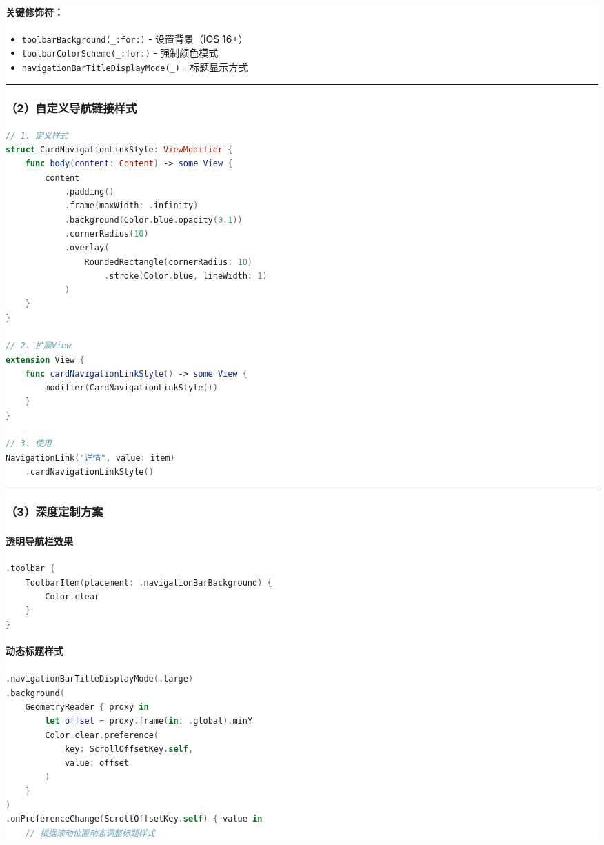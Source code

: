 #### **关键修饰符**：  
- `toolbarBackground(_:for:)` - 设置背景（iOS 16+）  
- `toolbarColorScheme(_:for:)` - 强制颜色模式  
- `navigationBarTitleDisplayMode(_)` - 标题显示方式  

---

### **（2）自定义导航链接样式**  
```swift  
// 1. 定义样式  
struct CardNavigationLinkStyle: ViewModifier {  
    func body(content: Content) -> some View {  
        content  
            .padding()  
            .frame(maxWidth: .infinity)  
            .background(Color.blue.opacity(0.1))  
            .cornerRadius(10)  
            .overlay(  
                RoundedRectangle(cornerRadius: 10)  
                    .stroke(Color.blue, lineWidth: 1)  
            )  
    }  
}  

// 2. 扩展View  
extension View {  
    func cardNavigationLinkStyle() -> some View {  
        modifier(CardNavigationLinkStyle())  
    }  
}  

// 3. 使用  
NavigationLink("详情", value: item)  
    .cardNavigationLinkStyle()  
```

---



### **（3）深度定制方案**  

#### **透明导航栏效果**  
```swift  
.toolbar {  
    ToolbarItem(placement: .navigationBarBackground) {  
        Color.clear  
    }  
}  
```

#### **动态标题样式**  
```swift  
.navigationBarTitleDisplayMode(.large)  
.background(  
    GeometryReader { proxy in  
        let offset = proxy.frame(in: .global).minY  
        Color.clear.preference(  
            key: ScrollOffsetKey.self,  
            value: offset  
        )  
    }  
)  
.onPreferenceChange(ScrollOffsetKey.self) { value in  
    // 根据滚动位置动态调整标题样式  
```